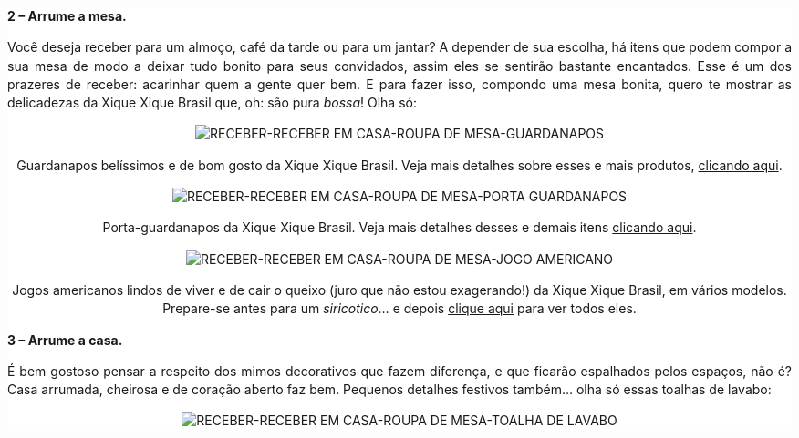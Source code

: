 <p align="justify">
  <strong>2 – Arrume a mesa.</strong>
</p>

<p align="justify">
  Você deseja receber para um almoço, café da tarde ou para um jantar? A depender de sua escolha, há itens que podem compor a sua mesa de modo a deixar tudo bonito para seus convidados, assim eles se sentirão bastante encantados. Esse é um dos prazeres de receber: acarinhar quem a gente quer bem. E para fazer isso, compondo uma mesa bonita, quero te mostrar as delicadezas da Xique Xique Brasil que, oh: são pura <em>bossa</em>! Olha só:
</p>

<p align="center">
  <img class="alignnone size-full wp-image-12365" src="http://www.trololodemulher.com.br/blog/wp-content/uploads/2016/04/RECEBER-RECEBER-EM-CASA-ROUPA-DE-MESA-GUARDANAPOS.jpg" alt="RECEBER-RECEBER EM CASA-ROUPA DE MESA-GUARDANAPOS" width="800" height="712" />
</p>

<p align="center">
  Guardanapos belíssimos e de bom gosto da Xique Xique Brasil. Veja mais detalhes sobre esses e mais produtos, <a href="http://bit.ly/guardanapotecido" target="_blank">clicando aqui</a>.
</p>

<p align="center">
  <img class="alignnone size-full wp-image-12367" src="http://www.trololodemulher.com.br/blog/wp-content/uploads/2016/04/RECEBER-RECEBER-EM-CASA-ROUPA-DE-MESA-PORTA-GUARDANAPOS.jpg" alt="RECEBER-RECEBER EM CASA-ROUPA DE MESA-PORTA GUARDANAPOS" width="800" height="762" />
</p>

<p align="center">
  Porta-guardanapos da Xique Xique Brasil. Veja mais detalhes desses e demais itens <a href="http://bit.ly/pguardanapo" target="_blank">clicando aqui</a>.
</p>

<p align="center">
  <img class="alignnone size-full wp-image-12366" src="http://www.trololodemulher.com.br/blog/wp-content/uploads/2016/04/RECEBER-RECEBER-EM-CASA-ROUPA-DE-MESA-JOGO-AMERICANO.jpg" alt="RECEBER-RECEBER EM CASA-ROUPA DE MESA-JOGO AMERICANO" width="800" height="795" />
</p>

<p align="center">
  Jogos americanos lindos de viver e de cair o queixo (juro que não estou exagerando!) da Xique Xique Brasil, em vários modelos. Prepare-se antes para um <em>siricotico</em>… e depois <a href="http://bit.ly/jamericano" target="_blank">clique aqui</a> para ver todos eles.
</p>

<p align="justify">
  <strong>3 – Arrume a casa.</strong>
</p>

<p align="justify">
  É bem gostoso pensar a respeito dos mimos decorativos que fazem diferença, e que ficarão espalhados pelos espaços, não é? Casa arrumada, cheirosa e de coração aberto faz bem. Pequenos detalhes festivos também… olha só essas toalhas de lavabo:
</p>

<p align="center">
  <img class="alignnone size-full wp-image-12368" src="http://www.trololodemulher.com.br/blog/wp-content/uploads/2016/04/RECEBER-RECEBER-EM-CASA-ROUPA-DE-MESA-TOALHA-DE-LAVABO.jpg" alt="RECEBER-RECEBER EM CASA-ROUPA DE MESA-TOALHA DE LAVABO" width="800" height="792" />
</p>
